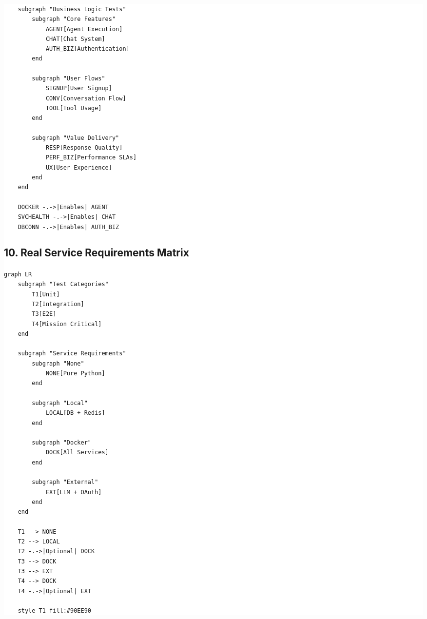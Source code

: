 ```mermaid
    subgraph "Business Logic Tests"
        subgraph "Core Features"
            AGENT[Agent Execution]
            CHAT[Chat System]
            AUTH_BIZ[Authentication]
        end
        
        subgraph "User Flows"
            SIGNUP[User Signup]
            CONV[Conversation Flow]
            TOOL[Tool Usage]
        end
        
        subgraph "Value Delivery"
            RESP[Response Quality]
            PERF_BIZ[Performance SLAs]
            UX[User Experience]
        end
    end
    
    DOCKER -.->|Enables| AGENT
    SVCHEALTH -.->|Enables| CHAT
    DBCONN -.->|Enables| AUTH_BIZ
```

## 10. Real Service Requirements Matrix

```mermaid
graph LR
    subgraph "Test Categories"
        T1[Unit]
        T2[Integration]
        T3[E2E]
        T4[Mission Critical]
    end
    
    subgraph "Service Requirements"
        subgraph "None"
            NONE[Pure Python]
        end
        
        subgraph "Local"
            LOCAL[DB + Redis]
        end
        
        subgraph "Docker"
            DOCK[All Services]
        end
        
        subgraph "External"
            EXT[LLM + OAuth]
        end
    end
    
    T1 --> NONE
    T2 --> LOCAL
    T2 -.->|Optional| DOCK
    T3 --> DOCK
    T3 --> EXT
    T4 --> DOCK
    T4 -.->|Optional| EXT
    
    style T1 fill:#90EE90
```